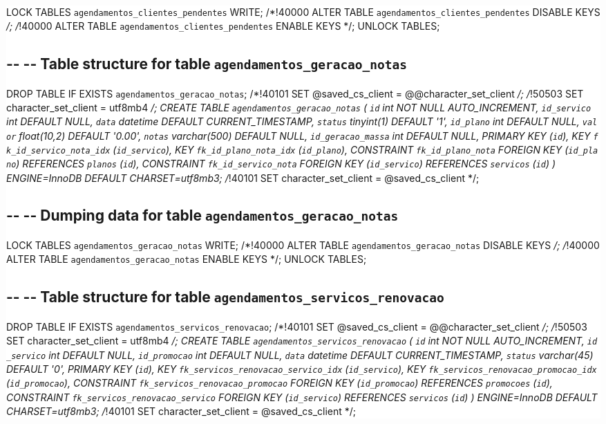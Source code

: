 LOCK TABLES `agendamentos_clientes_pendentes` WRITE;
/*!40000 ALTER TABLE `agendamentos_clientes_pendentes` DISABLE KEYS */;
/*!40000 ALTER TABLE `agendamentos_clientes_pendentes` ENABLE KEYS */;
UNLOCK TABLES;

--
-- Table structure for table `agendamentos_geracao_notas`
--

DROP TABLE IF EXISTS `agendamentos_geracao_notas`;
/*!40101 SET @saved_cs_client     = @@character_set_client */;
/*!50503 SET character_set_client = utf8mb4 */;
CREATE TABLE `agendamentos_geracao_notas` (
  `id` int NOT NULL AUTO_INCREMENT,
  `id_servico` int DEFAULT NULL,
  `data` datetime DEFAULT CURRENT_TIMESTAMP,
  `status` tinyint(1) DEFAULT '1',
  `id_plano` int DEFAULT NULL,
  `valor` float(10,2) DEFAULT '0.00',
  `notas` varchar(500) DEFAULT NULL,
  `id_geracao_massa` int DEFAULT NULL,
  PRIMARY KEY (`id`),
  KEY `fk_id_servico_nota_idx` (`id_servico`),
  KEY `fk_id_plano_nota_idx` (`id_plano`),
  CONSTRAINT `fk_id_plano_nota` FOREIGN KEY (`id_plano`) REFERENCES `planos` (`id`),
  CONSTRAINT `fk_id_servico_nota` FOREIGN KEY (`id_servico`) REFERENCES `servicos` (`id`)
) ENGINE=InnoDB DEFAULT CHARSET=utf8mb3;
/*!40101 SET character_set_client = @saved_cs_client */;

--
-- Dumping data for table `agendamentos_geracao_notas`
--

LOCK TABLES `agendamentos_geracao_notas` WRITE;
/*!40000 ALTER TABLE `agendamentos_geracao_notas` DISABLE KEYS */;
/*!40000 ALTER TABLE `agendamentos_geracao_notas` ENABLE KEYS */;
UNLOCK TABLES;

--
-- Table structure for table `agendamentos_servicos_renovacao`
--

DROP TABLE IF EXISTS `agendamentos_servicos_renovacao`;
/*!40101 SET @saved_cs_client     = @@character_set_client */;
/*!50503 SET character_set_client = utf8mb4 */;
CREATE TABLE `agendamentos_servicos_renovacao` (
  `id` int NOT NULL AUTO_INCREMENT,
  `id_servico` int DEFAULT NULL,
  `id_promocao` int DEFAULT NULL,
  `data` datetime DEFAULT CURRENT_TIMESTAMP,
  `status` varchar(45) DEFAULT '0',
  PRIMARY KEY (`id`),
  KEY `fk_servicos_renovacao_servico_idx` (`id_servico`),
  KEY `fk_servicos_renovacao_promocao_idx` (`id_promocao`),
  CONSTRAINT `fk_servicos_renovacao_promocao` FOREIGN KEY (`id_promocao`) REFERENCES `promocoes` (`id`),
  CONSTRAINT `fk_servicos_renovacao_servico` FOREIGN KEY (`id_servico`) REFERENCES `servicos` (`id`)
) ENGINE=InnoDB DEFAULT CHARSET=utf8mb3;
/*!40101 SET character_set_client = @saved_cs_client */;
